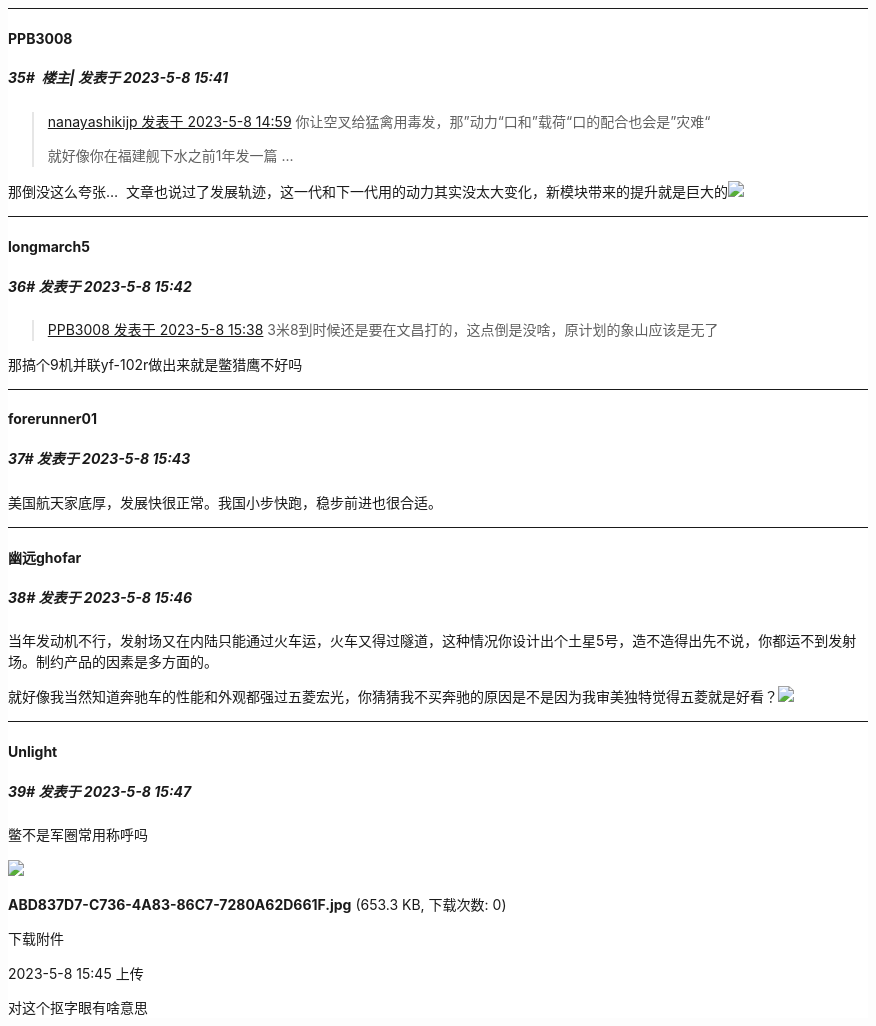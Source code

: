 *****

####  PPB3008  
##### 35#         楼主| 发表于 2023-5-8 15:41

<blockquote><a href="httphttps://bbs.saraba1st.com/2b/forum.php?mod=redirect&amp;goto=findpost&amp;pid=60774738&amp;ptid=2133532" target="_blank">nanayashikijp 发表于 2023-5-8 14:59</a>
你让空叉给猛禽用毒发，那”动力“口和”载荷“口的配合也会是”灾难“

就好像你在福建舰下水之前1年发一篇 ...</blockquote>
那倒没这么夸张…  文章也说过了发展轨迹，这一代和下一代用的动力其实没太大变化，新模块带来的提升就是巨大的<img src="https://static.saraba1st.com/image/smiley/face2017/068.png" referrerpolicy="no-referrer">

*****

####  longmarch5  
##### 36#       发表于 2023-5-8 15:42

<blockquote><a href="httphttps://bbs.saraba1st.com/2b/forum.php?mod=redirect&amp;goto=findpost&amp;pid=60775346&amp;ptid=2133532" target="_blank">PPB3008 发表于 2023-5-8 15:38</a>
3米8到时候还是要在文昌打的，这点倒是没啥，原计划的象山应该是无了</blockquote>
那搞个9机并联yf-102r做出来就是鳖猎鹰不好吗

*****

####  forerunner01  
##### 37#       发表于 2023-5-8 15:43

美国航天家底厚，发展快很正常。我国小步快跑，稳步前进也很合适。

*****

####  幽远ghofar  
##### 38#       发表于 2023-5-8 15:46

当年发动机不行，发射场又在内陆只能通过火车运，火车又得过隧道，这种情况你设计出个土星5号，造不造得出先不说，你都运不到发射场。制约产品的因素是多方面的。

就好像我当然知道奔驰车的性能和外观都强过五菱宏光，你猜猜我不买奔驰的原因是不是因为我审美独特觉得五菱就是好看？<img src="https://static.saraba1st.com/image/smiley/face2017/067.png" referrerpolicy="no-referrer">

*****

####  Unlight  
##### 39#       发表于 2023-5-8 15:47

鳖不是军圈常用称呼吗

<img src="https://img.saraba1st.com/forum/202305/08/154542dp3bm54mqz66s44m.jpg" referrerpolicy="no-referrer">

<strong>ABD837D7-C736-4A83-86C7-7280A62D661F.jpg</strong> (653.3 KB, 下载次数: 0)

下载附件

2023-5-8 15:45 上传

对这个抠字眼有啥意思
